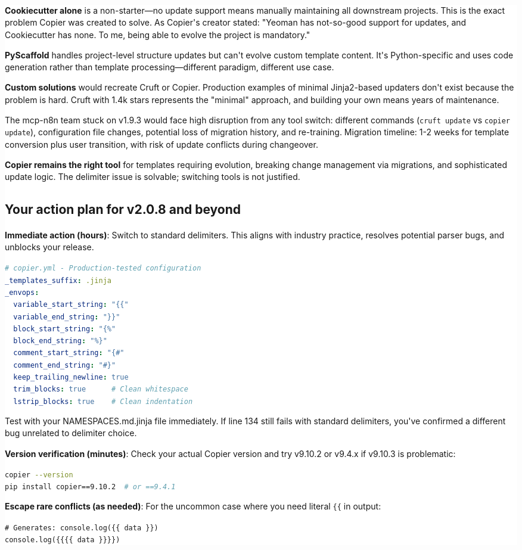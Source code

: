 **Cookiecutter alone** is a non-starter—no update support means manually maintaining all downstream projects. This is the exact problem Copier was created to solve. As Copier's creator stated: "Yeoman has not-so-good support for updates, and Cookiecutter has none. To me, being able to evolve the project is mandatory."

**PyScaffold** handles project-level structure updates but can't evolve custom template content. It's Python-specific and uses code generation rather than template processing—different paradigm, different use case.

**Custom solutions** would recreate Cruft or Copier. Production examples of minimal Jinja2-based updaters don't exist because the problem is hard. Cruft with 1.4k stars represents the "minimal" approach, and building your own means years of maintenance.

The mcp-n8n team stuck on v1.9.3 would face high disruption from any tool switch: different commands (`cruft update` vs `copier update`), configuration file changes, potential loss of migration history, and re-training. Migration timeline: 1-2 weeks for template conversion plus user transition, with risk of update conflicts during changeover.

**Copier remains the right tool** for templates requiring evolution, breaking change management via migrations, and sophisticated update logic. The delimiter issue is solvable; switching tools is not justified.

## Your action plan for v2.0.8 and beyond

**Immediate action (hours)**: Switch to standard delimiters. This aligns with industry practice, resolves potential parser bugs, and unblocks your release.

```yaml
# copier.yml - Production-tested configuration
_templates_suffix: .jinja
_envops:
  variable_start_string: "{{"
  variable_end_string: "}}"
  block_start_string: "{%"
  block_end_string: "%}"
  comment_start_string: "{#"
  comment_end_string: "#}"
  keep_trailing_newline: true
  trim_blocks: true      # Clean whitespace
  lstrip_blocks: true    # Clean indentation
```

Test with your NAMESPACES.md.jinja file immediately. If line 134 still fails with standard delimiters, you've confirmed a different bug unrelated to delimiter choice.

**Version verification (minutes)**: Check your actual Copier version and try v9.10.2 or v9.4.x if v9.10.3 is problematic:

```bash
copier --version
pip install copier==9.10.2  # or ==9.4.1
```

**Escape rare conflicts (as needed)**: For the uncommon case where you need literal `{{` in output:

```jinja
# Generates: console.log({{ data }})
console.log({{{{ data }}}})
```
